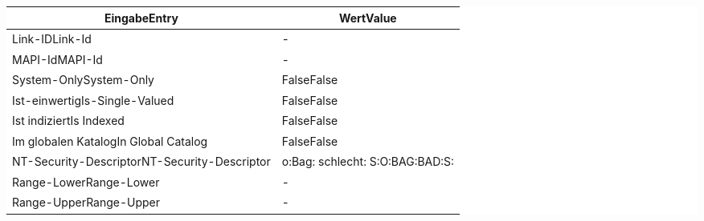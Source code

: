 | <span data-ttu-id="7ef15-184">Eingabe</span><span class="sxs-lookup"><span data-stu-id="7ef15-184">Entry</span></span> | <span data-ttu-id="7ef15-185">Wert</span><span class="sxs-lookup"><span data-stu-id="7ef15-185">Value</span></span> |
|------------------------|------------------------------------------------------------------------------------------------------------------------------------------------------------------------------------------------------------------------------------------------------------------------------------------------------------------------------------------------------|
| <span data-ttu-id="7ef15-186">Link-ID</span><span class="sxs-lookup"><span data-stu-id="7ef15-186">Link-Id</span></span>                | \-                                                                                                                                                                                                                                                                                                                                                   |
| <span data-ttu-id="7ef15-187">MAPI-Id</span><span class="sxs-lookup"><span data-stu-id="7ef15-187">MAPI-Id</span></span>                | \-                                                                                                                                                                                                                                                                                                                                                   |
| <span data-ttu-id="7ef15-188">System-Only</span><span class="sxs-lookup"><span data-stu-id="7ef15-188">System-Only</span></span>            | <span data-ttu-id="7ef15-189">False</span><span class="sxs-lookup"><span data-stu-id="7ef15-189">False</span></span>                                                                                                                                                                                                                                                                                                                                                |
| <span data-ttu-id="7ef15-190">Ist-einwertig</span><span class="sxs-lookup"><span data-stu-id="7ef15-190">Is-Single-Valued</span></span>       | <span data-ttu-id="7ef15-191">False</span><span class="sxs-lookup"><span data-stu-id="7ef15-191">False</span></span>                                                                                                                                                                                                                                                                                                                                                |
| <span data-ttu-id="7ef15-192">Ist indiziert</span><span class="sxs-lookup"><span data-stu-id="7ef15-192">Is Indexed</span></span>             | <span data-ttu-id="7ef15-193">False</span><span class="sxs-lookup"><span data-stu-id="7ef15-193">False</span></span>                                                                                                                                                                                                                                                                                                                                                |
| <span data-ttu-id="7ef15-194">Im globalen Katalog</span><span class="sxs-lookup"><span data-stu-id="7ef15-194">In Global Catalog</span></span>      | <span data-ttu-id="7ef15-195">False</span><span class="sxs-lookup"><span data-stu-id="7ef15-195">False</span></span>                                                                                                                                                                                                                                                                                                                                                |
| <span data-ttu-id="7ef15-196">NT-Security-Descriptor</span><span class="sxs-lookup"><span data-stu-id="7ef15-196">NT-Security-Descriptor</span></span> | <span data-ttu-id="7ef15-197">o:Bag: schlecht: S:</span><span class="sxs-lookup"><span data-stu-id="7ef15-197">O:BAG:BAD:S:</span></span>                                                                                                                                                                                                                                                                                                                                         |
| <span data-ttu-id="7ef15-198">Range-Lower</span><span class="sxs-lookup"><span data-stu-id="7ef15-198">Range-Lower</span></span>            | \-                                                                                                                                                                                                                                                                                                                                                   |
| <span data-ttu-id="7ef15-199">Range-Upper</span><span class="sxs-lookup"><span data-stu-id="7ef15-199">Range-Upper</span></span>            | \-                                                                                                                                                                                                                                                                                                                                                   |